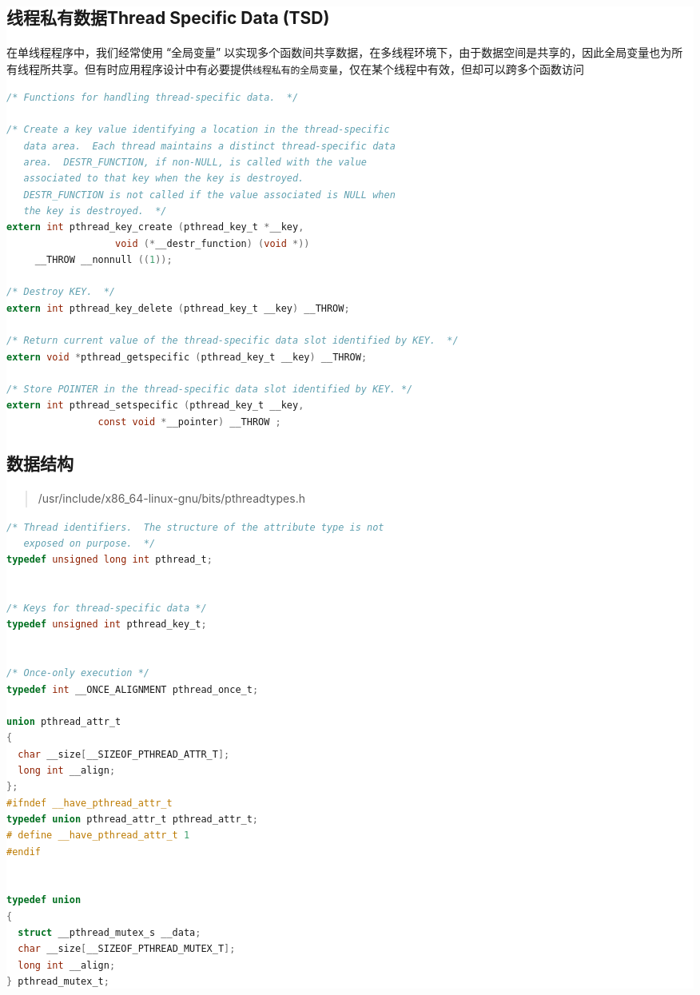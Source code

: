 ## 线程私有数据Thread Specific Data (TSD)

在单线程程序中，我们经常使用 “全局变量” 以实现多个函数间共享数据，在多线程环境下，由于数据空间是共享的，因此全局变量也为所有线程所共享。但有时应用程序设计中有必要提供`线程私有的全局变量`，仅在某个线程中有效，但却可以跨多个函数访问

``` C
/* Functions for handling thread-specific data.  */                             

/* Create a key value identifying a location in the thread-specific             
   data area.  Each thread maintains a distinct thread-specific data            
   area.  DESTR_FUNCTION, if non-NULL, is called with the value                 
   associated to that key when the key is destroyed.                            
   DESTR_FUNCTION is not called if the value associated is NULL when            
   the key is destroyed.  */                                                    
extern int pthread_key_create (pthread_key_t *__key,                            
                   void (*__destr_function) (void *))                           
     __THROW __nonnull ((1));                                                   

/* Destroy KEY.  */                                                             
extern int pthread_key_delete (pthread_key_t __key) __THROW;                    

/* Return current value of the thread-specific data slot identified by KEY.  */
extern void *pthread_getspecific (pthread_key_t __key) __THROW;                 

/* Store POINTER in the thread-specific data slot identified by KEY. */         
extern int pthread_setspecific (pthread_key_t __key,                            
                const void *__pointer) __THROW ;
```


## 数据结构

> /usr/include/x86_64-linux-gnu/bits/pthreadtypes.h

``` C
/* Thread identifiers.  The structure of the attribute type is not             
   exposed on purpose.  */                                                     
typedef unsigned long int pthread_t;                                           


/* Keys for thread-specific data */                                            
typedef unsigned int pthread_key_t;                                            


/* Once-only execution */                                                      
typedef int __ONCE_ALIGNMENT pthread_once_t;                                   

union pthread_attr_t                            
{                                               
  char __size[__SIZEOF_PTHREAD_ATTR_T];         
  long int __align;                             
};                                              
#ifndef __have_pthread_attr_t                   
typedef union pthread_attr_t pthread_attr_t;    
# define __have_pthread_attr_t 1                
#endif                                          


typedef union                                   
{                                               
  struct __pthread_mutex_s __data;              
  char __size[__SIZEOF_PTHREAD_MUTEX_T];        
  long int __align;                             
} pthread_mutex_t;                              

```